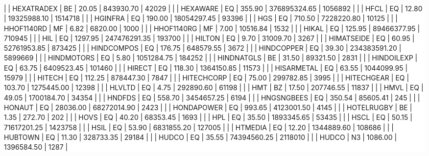 |  | HEXATRADEX | BE | 20.05 | 843930.70 | 42029 |
|  | HEXAWARE | EQ | 355.90 | 376895324.65 | 1056892 |
|  | HFCL | EQ | 12.80 | 19325988.10 | 1514718 |
|  | HGINFRA | EQ | 190.00 | 18054297.45 | 93396 |
|  | HGS | EQ | 710.50 | 7228220.80 | 10125 |
|  | HHOF1140RD | MF | 6.82 | 6820.00 | 1000 |
|  | HHOF1140RG | MF | 7.00 | 10516.84 | 1532 |
|  | HIKAL | EQ | 125.95 | 89466377.95 | 710945 |
|  | HIL | EQ | 1297.95 | 247476291.35 | 193700 |
|  | HILTON | EQ | 9.70 | 31009.70 | 3267 |
|  | HIMATSEIDE | EQ | 60.95 | 52761953.85 | 873425 |
|  | HINDCOMPOS | EQ | 176.75 | 648579.55 | 3672 |
|  | HINDCOPPER | EQ | 39.30 | 234383591.20 | 5899669 |
|  | HINDMOTORS | EQ | 5.80 | 1051284.75 | 184252 |
|  | HINDNATGLS | BE | 31.50 | 89321.50 | 2831 |
|  | HINDOILEXP | EQ | 63.75 | 6409523.45 | 101460 |
|  | HIRECT | EQ | 118.30 | 1364150.85 | 11573 |
|  | HISARMETAL | EQ | 63.55 | 1044099.95 | 15979 |
|  | HITECH | EQ | 112.25 | 878447.30 | 7847 |
|  | HITECHCORP | EQ | 75.00 | 299782.85 | 3995 |
|  | HITECHGEAR | EQ | 103.70 | 1275445.00 | 12398 |
|  | HLVLTD | EQ | 4.75 | 292890.60 | 61198 |
|  | HMT | BZ | 17.50 | 207746.55 | 11837 |
|  | HMVL | EQ | 49.05 | 1700184.70 | 34354 |
|  | HNDFDS | EQ | 558.70 | 3454657.25 | 6194 |
|  | HNGSNGBEES | EQ | 350.54 | 85605.41 | 245 |
|  | HONAUT | EQ | 28036.00 | 68272014.90 | 2423 |
|  | HONDAPOWER | EQ | 993.65 | 4123001.50 | 4145 |
|  | HOTELRUGBY | BE | 1.35 | 272.70 | 202 |
|  | HOVS | EQ | 40.20 | 68353.45 | 1693 |
|  | HPL | EQ | 35.50 | 1893345.65 | 53435 |
|  | HSCL | EQ | 50.15 | 71617201.25 | 1423758 |
|  | HSIL | EQ | 53.90 | 6831855.20 | 127005 |
|  | HTMEDIA | EQ | 12.20 | 1344889.60 | 108686 |
|  | HUBTOWN | EQ | 11.30 | 328733.35 | 29184 |
|  | HUDCO | EQ | 35.55 | 74394560.25 | 2118010 |
|  | HUDCO | N3 | 1086.00 | 1396584.50 | 1287 |